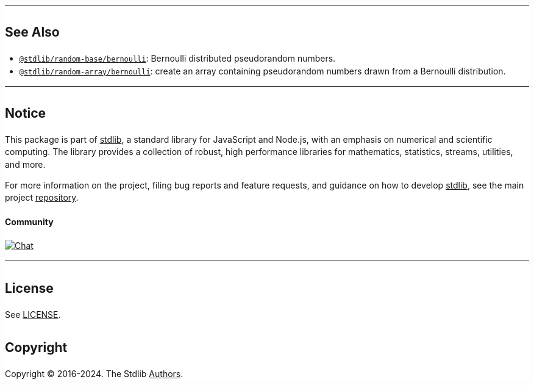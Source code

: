 </section>





<section class="related">

* * *

## See Also

-   <span class="package-name">[`@stdlib/random-base/bernoulli`][@stdlib/random/base/bernoulli]</span><span class="delimiter">: </span><span class="description">Bernoulli distributed pseudorandom numbers.</span>
-   <span class="package-name">[`@stdlib/random-array/bernoulli`][@stdlib/random/array/bernoulli]</span><span class="delimiter">: </span><span class="description">create an array containing pseudorandom numbers drawn from a Bernoulli distribution.</span>

</section>






<section class="main-repo" >

* * *

## Notice

This package is part of [stdlib][stdlib], a standard library for JavaScript and Node.js, with an emphasis on numerical and scientific computing. The library provides a collection of robust, high performance libraries for mathematics, statistics, streams, utilities, and more.

For more information on the project, filing bug reports and feature requests, and guidance on how to develop [stdlib][stdlib], see the main project [repository][stdlib].

#### Community

[![Chat][chat-image]][chat-url]

---

## License

See [LICENSE][stdlib-license].


## Copyright

Copyright &copy; 2016-2024. The Stdlib [Authors][stdlib-authors].

</section>





<section class="links">


[npm-image]: http://img.shields.io/npm/v/@stdlib/random-strided-bernoulli.svg
[npm-url]: https://npmjs.org/package/@stdlib/random-strided-bernoulli
[test-image]: https://github.com/stdlib-js/random-strided-bernoulli/actions/workflows/test.yml/badge.svg?branch=v0.1.0
[test-url]: https://github.com/stdlib-js/random-strided-bernoulli/actions/workflows/test.yml?query=branch:v0.1.0
[coverage-image]: https://img.shields.io/codecov/c/github/stdlib-js/random-strided-bernoulli/main.svg
[coverage-url]: https://codecov.io/github/stdlib-js/random-strided-bernoulli?branch=main
[chat-image]: https://img.shields.io/gitter/room/stdlib-js/stdlib.svg
[chat-url]: https://app.gitter.im/#/room/#stdlib-js_stdlib:gitter.im
[stdlib]: https://github.com/stdlib-js/stdlib
[stdlib-authors]: https://github.com/stdlib-js/stdlib/graphs/contributors
[umd]: https://github.com/umdjs/umd
[es-module]: https://developer.mozilla.org/en-US/docs/Web/JavaScript/Guide/Modules
[deno-url]: https://github.com/stdlib-js/random-strided-bernoulli/tree/deno
[deno-readme]: https://github.com/stdlib-js/random-strided-bernoulli/blob/deno/README.md
[umd-url]: https://github.com/stdlib-js/random-strided-bernoulli/tree/umd
[umd-readme]: https://github.com/stdlib-js/random-strided-bernoulli/blob/umd/README.md
[esm-url]: https://github.com/stdlib-js/random-strided-bernoulli/tree/esm
[esm-readme]: https://github.com/stdlib-js/random-strided-bernoulli/blob/esm/README.md
[branches-url]: https://github.com/stdlib-js/random-strided-bernoulli/blob/main/branches.md
[stdlib-license]: https://raw.githubusercontent.com/stdlib-js/random-strided-bernoulli/main/LICENSE
[mdn-typed-array]: https://developer.mozilla.org/en-US/docs/Web/JavaScript/Reference/Global_Objects/TypedArray
[@stdlib/random/base/bernoulli]: https://github.com/stdlib-js/random-base-bernoulli/tree/umd
[@stdlib/array/uint32]: https://github.com/stdlib-js/array-uint32/tree/umd
[@stdlib/random/array/bernoulli]: https://github.com/stdlib-js/random-array-bernoulli/tree/umd